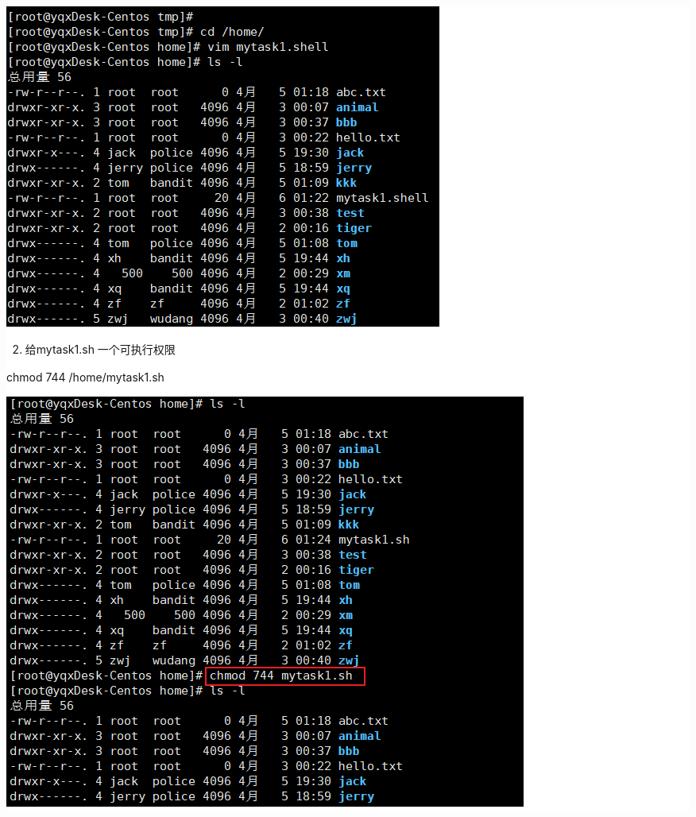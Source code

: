![](.\IMAGES\32_8.png)

2) 给mytask1.sh 一个可执行权限

chmod 744  /home/mytask1.sh

![](.\IMAGES\32_9.png)
